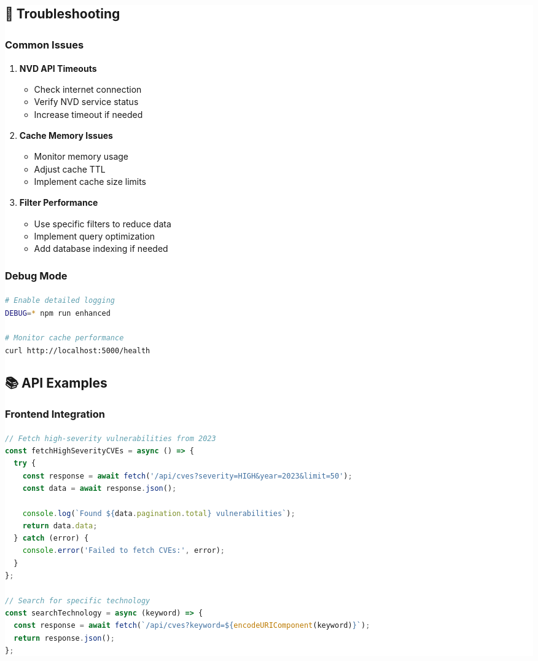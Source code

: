 ## 🐛 **Troubleshooting**

### **Common Issues**

1. **NVD API Timeouts**
   - Check internet connection
   - Verify NVD service status
   - Increase timeout if needed

2. **Cache Memory Issues**
   - Monitor memory usage
   - Adjust cache TTL
   - Implement cache size limits

3. **Filter Performance**
   - Use specific filters to reduce data
   - Implement query optimization
   - Add database indexing if needed

### **Debug Mode**
```bash
# Enable detailed logging
DEBUG=* npm run enhanced

# Monitor cache performance
curl http://localhost:5000/health
```

## 📚 **API Examples**

### **Frontend Integration**
```javascript
// Fetch high-severity vulnerabilities from 2023
const fetchHighSeverityCVEs = async () => {
  try {
    const response = await fetch('/api/cves?severity=HIGH&year=2023&limit=50');
    const data = await response.json();
    
    console.log(`Found ${data.pagination.total} vulnerabilities`);
    return data.data;
  } catch (error) {
    console.error('Failed to fetch CVEs:', error);
  }
};

// Search for specific technology
const searchTechnology = async (keyword) => {
  const response = await fetch(`/api/cves?keyword=${encodeURIComponent(keyword)}`);
  return response.json();
};
```

